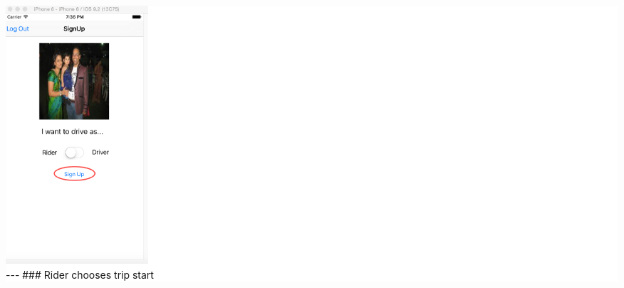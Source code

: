 <img src="./Screenshots/ScreenShot_5.png" alt="screenshot5" width="200" />
<br/>
---
### Rider chooses trip start
<br/>